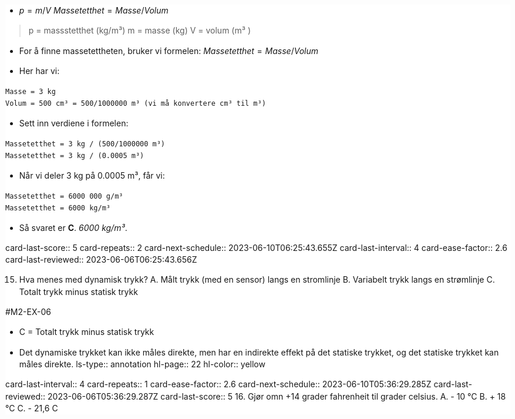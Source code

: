   + $p = m/V$
$Massetetthet = Masse / Volum$
> p = massstetthet (kg/m³)
> m = masse (kg)
> V = volum (m³ )

  + For å finne massetettheten, bruker vi formelen:
$Massetetthet = Masse / Volum$

  + Her har vi:
```
Masse = 3 kg
Volum = 500 cm³ = 500/1000000 m³ (vi må konvertere cm³ til m³)
```

  + Sett inn verdiene i formelen:
```
Massetetthet = 3 kg / (500/1000000 m³)
Massetetthet = 3 kg / (0.0005 m³)
```

  + Når vi deler 3 kg på 0.0005 m³, får vi:
```
Massetetthet = 6000 000 g/m³
Massetetthet = 6000 kg/m³
```

  + Så svaret er **C**. *6000 kg/m³*.

card-last-score:: 5
card-repeats:: 2
card-next-schedule:: 2023-06-10T06:25:43.655Z
card-last-interval:: 4
card-ease-factor:: 2.6
card-last-reviewed:: 2023-06-06T06:25:43.656Z

15. Hva menes med dynamisk trykk?
 A. Målt trykk (med en sensor) langs en stromlinje 
B. Variabelt trykk langs en strømlinje 
C. Totalt trykk minus statisk trykk

#M2-EX-06

  + C = Totalt trykk minus statisk trykk

  + Det dynamiske trykket kan ikke måles direkte, men har en indirekte effekt på det statiske trykket, og det statiske trykket kan måles direkte.
ls-type:: annotation
hl-page:: 22
hl-color:: yellow



card-last-interval:: 4
card-repeats:: 1
card-ease-factor:: 2.6
card-next-schedule:: 2023-06-10T05:36:29.285Z
card-last-reviewed:: 2023-06-06T05:36:29.287Z
card-last-score:: 5
16. Gjør omn +14 grader fahrenheit til grader celsius.
 A. - 10 °C B. + 18 °C C. - 21,6 C
